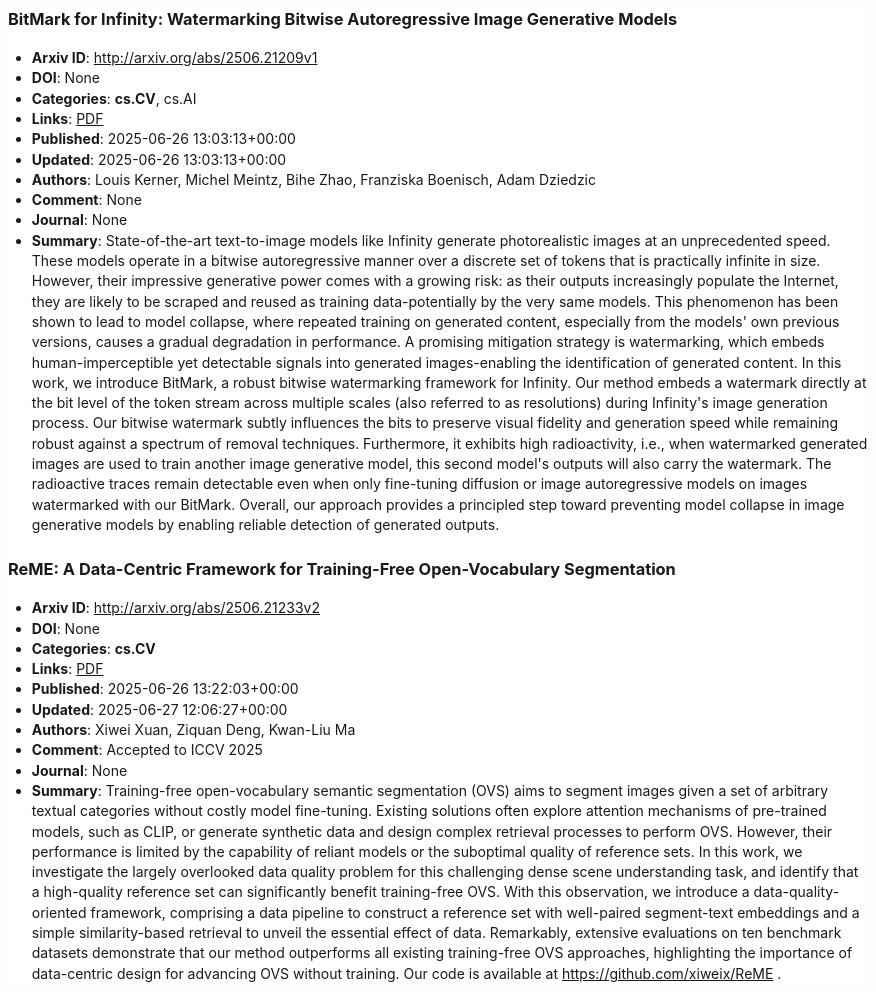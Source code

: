 

### BitMark for Infinity: Watermarking Bitwise Autoregressive Image Generative Models
- **Arxiv ID**: http://arxiv.org/abs/2506.21209v1
- **DOI**: None
- **Categories**: **cs.CV**, cs.AI
- **Links**: [PDF](http://arxiv.org/pdf/2506.21209v1)
- **Published**: 2025-06-26 13:03:13+00:00
- **Updated**: 2025-06-26 13:03:13+00:00
- **Authors**: Louis Kerner, Michel Meintz, Bihe Zhao, Franziska Boenisch, Adam Dziedzic
- **Comment**: None
- **Journal**: None
- **Summary**: State-of-the-art text-to-image models like Infinity generate photorealistic images at an unprecedented speed. These models operate in a bitwise autoregressive manner over a discrete set of tokens that is practically infinite in size. However, their impressive generative power comes with a growing risk: as their outputs increasingly populate the Internet, they are likely to be scraped and reused as training data-potentially by the very same models. This phenomenon has been shown to lead to model collapse, where repeated training on generated content, especially from the models' own previous versions, causes a gradual degradation in performance. A promising mitigation strategy is watermarking, which embeds human-imperceptible yet detectable signals into generated images-enabling the identification of generated content. In this work, we introduce BitMark, a robust bitwise watermarking framework for Infinity. Our method embeds a watermark directly at the bit level of the token stream across multiple scales (also referred to as resolutions) during Infinity's image generation process. Our bitwise watermark subtly influences the bits to preserve visual fidelity and generation speed while remaining robust against a spectrum of removal techniques. Furthermore, it exhibits high radioactivity, i.e., when watermarked generated images are used to train another image generative model, this second model's outputs will also carry the watermark. The radioactive traces remain detectable even when only fine-tuning diffusion or image autoregressive models on images watermarked with our BitMark. Overall, our approach provides a principled step toward preventing model collapse in image generative models by enabling reliable detection of generated outputs.



### ReME: A Data-Centric Framework for Training-Free Open-Vocabulary Segmentation
- **Arxiv ID**: http://arxiv.org/abs/2506.21233v2
- **DOI**: None
- **Categories**: **cs.CV**
- **Links**: [PDF](http://arxiv.org/pdf/2506.21233v2)
- **Published**: 2025-06-26 13:22:03+00:00
- **Updated**: 2025-06-27 12:06:27+00:00
- **Authors**: Xiwei Xuan, Ziquan Deng, Kwan-Liu Ma
- **Comment**: Accepted to ICCV 2025
- **Journal**: None
- **Summary**: Training-free open-vocabulary semantic segmentation (OVS) aims to segment images given a set of arbitrary textual categories without costly model fine-tuning. Existing solutions often explore attention mechanisms of pre-trained models, such as CLIP, or generate synthetic data and design complex retrieval processes to perform OVS. However, their performance is limited by the capability of reliant models or the suboptimal quality of reference sets. In this work, we investigate the largely overlooked data quality problem for this challenging dense scene understanding task, and identify that a high-quality reference set can significantly benefit training-free OVS. With this observation, we introduce a data-quality-oriented framework, comprising a data pipeline to construct a reference set with well-paired segment-text embeddings and a simple similarity-based retrieval to unveil the essential effect of data. Remarkably, extensive evaluations on ten benchmark datasets demonstrate that our method outperforms all existing training-free OVS approaches, highlighting the importance of data-centric design for advancing OVS without training. Our code is available at https://github.com/xiweix/ReME .
